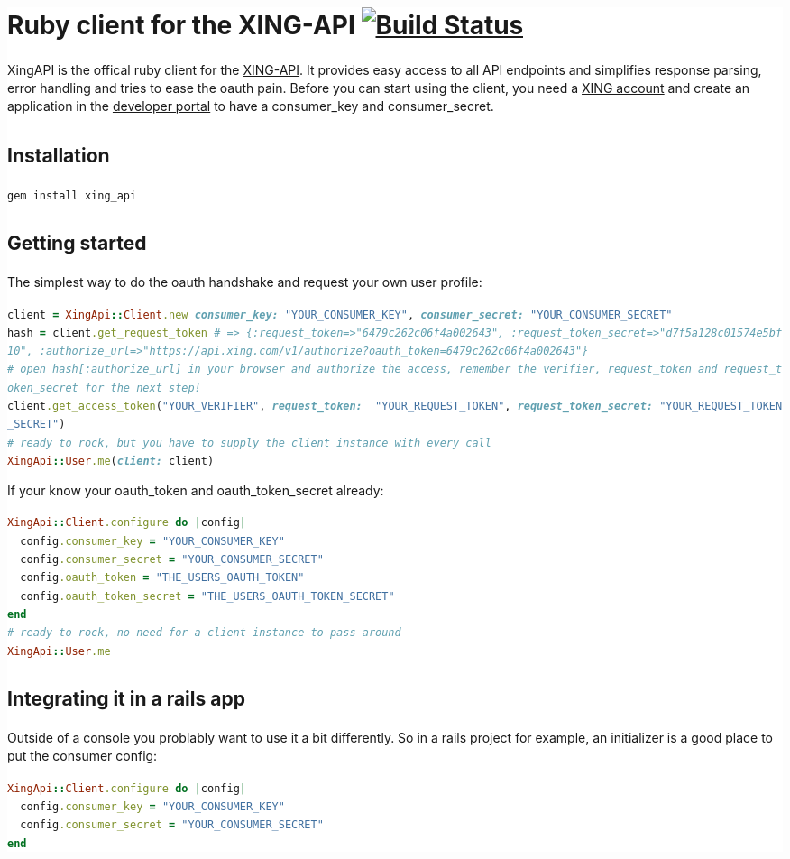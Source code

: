 Ruby client for the XING-API [![Build Status](https://travis-ci.org/xing/xing_api.png?branch=master)](https://travis-ci.org/xing/xing_api)
============================

XingAPI is the offical ruby client for the [XING-API](https://dev.xing.com). It provides easy access to all API endpoints and simplifies response parsing, error handling and tries to ease the oauth pain.
Before you can start using the client, you need a [XING account](https://www.xing.com) and create an application in the [developer portal](https://dev.xing.com/applications) to have a consumer_key and consumer_secret.

Installation
------------

```
gem install xing_api
```

Getting started
---------------

The simplest way to do the oauth handshake and request your own user profile:

```ruby
client = XingApi::Client.new consumer_key: "YOUR_CONSUMER_KEY", consumer_secret: "YOUR_CONSUMER_SECRET"
hash = client.get_request_token # => {:request_token=>"6479c262c06f4a002643", :request_token_secret=>"d7f5a128c01574e5bf10", :authorize_url=>"https://api.xing.com/v1/authorize?oauth_token=6479c262c06f4a002643"}
# open hash[:authorize_url] in your browser and authorize the access, remember the verifier, request_token and request_token_secret for the next step!
client.get_access_token("YOUR_VERIFIER", request_token:  "YOUR_REQUEST_TOKEN", request_token_secret: "YOUR_REQUEST_TOKEN_SECRET")
# ready to rock, but you have to supply the client instance with every call
XingApi::User.me(client: client)
```

If your know your oauth_token and oauth_token_secret already:

```ruby
XingApi::Client.configure do |config|
  config.consumer_key = "YOUR_CONSUMER_KEY"
  config.consumer_secret = "YOUR_CONSUMER_SECRET"
  config.oauth_token = "THE_USERS_OAUTH_TOKEN"
  config.oauth_token_secret = "THE_USERS_OAUTH_TOKEN_SECRET"
end
# ready to rock, no need for a client instance to pass around
XingApi::User.me
```

Integrating it in a rails app
-----------------------------

Outside of a console you problably want to use it a bit differently. So in a rails project for example, an initializer is a good place to put the consumer config:

```ruby
XingApi::Client.configure do |config|
  config.consumer_key = "YOUR_CONSUMER_KEY"
  config.consumer_secret = "YOUR_CONSUMER_SECRET"
end
```
